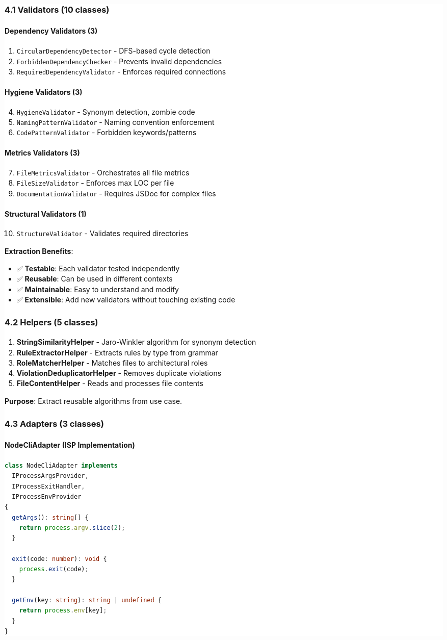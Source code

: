 ### 4.1 Validators (10 classes)

#### **Dependency Validators** (3)
1. `CircularDependencyDetector` - DFS-based cycle detection
2. `ForbiddenDependencyChecker` - Prevents invalid dependencies
3. `RequiredDependencyValidator` - Enforces required connections

#### **Hygiene Validators** (3)
4. `HygieneValidator` - Synonym detection, zombie code
5. `NamingPatternValidator` - Naming convention enforcement
6. `CodePatternValidator` - Forbidden keywords/patterns

#### **Metrics Validators** (3)
7. `FileMetricsValidator` - Orchestrates all file metrics
8. `FileSizeValidator` - Enforces max LOC per file
9. `DocumentationValidator` - Requires JSDoc for complex files

#### **Structural Validators** (1)
10. `StructureValidator` - Validates required directories

**Extraction Benefits**:
- ✅ **Testable**: Each validator tested independently
- ✅ **Reusable**: Can be used in different contexts
- ✅ **Maintainable**: Easy to understand and modify
- ✅ **Extensible**: Add new validators without touching existing code

### 4.2 Helpers (5 classes)

1. **StringSimilarityHelper** - Jaro-Winkler algorithm for synonym detection
2. **RuleExtractorHelper** - Extracts rules by type from grammar
3. **RoleMatcherHelper** - Matches files to architectural roles
4. **ViolationDeduplicatorHelper** - Removes duplicate violations
5. **FileContentHelper** - Reads and processes file contents

**Purpose**: Extract reusable algorithms from use case.

### 4.3 Adapters (3 classes)

#### **NodeCliAdapter** (ISP Implementation)
```typescript
class NodeCliAdapter implements
  IProcessArgsProvider,
  IProcessExitHandler,
  IProcessEnvProvider
{
  getArgs(): string[] {
    return process.argv.slice(2);
  }

  exit(code: number): void {
    process.exit(code);
  }

  getEnv(key: string): string | undefined {
    return process.env[key];
  }
}
```
